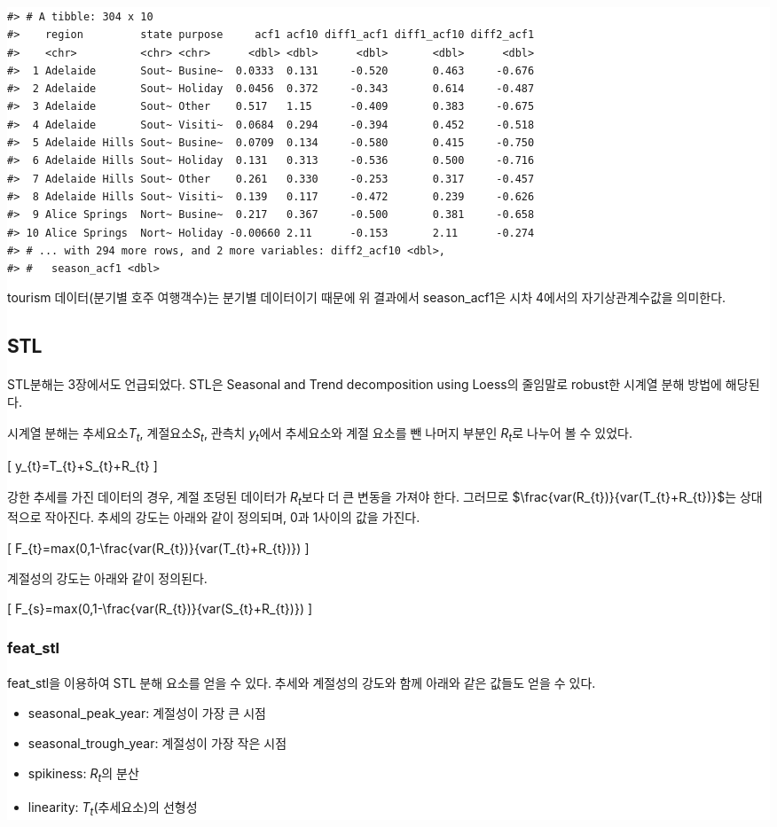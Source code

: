 ```
#> # A tibble: 304 x 10
#>    region         state purpose     acf1 acf10 diff1_acf1 diff1_acf10 diff2_acf1
#>    <chr>          <chr> <chr>      <dbl> <dbl>      <dbl>       <dbl>      <dbl>
#>  1 Adelaide       Sout~ Busine~  0.0333  0.131     -0.520       0.463     -0.676
#>  2 Adelaide       Sout~ Holiday  0.0456  0.372     -0.343       0.614     -0.487
#>  3 Adelaide       Sout~ Other    0.517   1.15      -0.409       0.383     -0.675
#>  4 Adelaide       Sout~ Visiti~  0.0684  0.294     -0.394       0.452     -0.518
#>  5 Adelaide Hills Sout~ Busine~  0.0709  0.134     -0.580       0.415     -0.750
#>  6 Adelaide Hills Sout~ Holiday  0.131   0.313     -0.536       0.500     -0.716
#>  7 Adelaide Hills Sout~ Other    0.261   0.330     -0.253       0.317     -0.457
#>  8 Adelaide Hills Sout~ Visiti~  0.139   0.117     -0.472       0.239     -0.626
#>  9 Alice Springs  Nort~ Busine~  0.217   0.367     -0.500       0.381     -0.658
#> 10 Alice Springs  Nort~ Holiday -0.00660 2.11      -0.153       2.11      -0.274
#> # ... with 294 more rows, and 2 more variables: diff2_acf10 <dbl>,
#> #   season_acf1 <dbl>
```
tourism 데이터(분기별 호주 여행객수)는 분기별 데이터이기 때문에 위 결과에서 season_acf1은 시차 4에서의 자기상관계수값을 의미한다. 

## STL
 
STL분해는 3장에서도 언급되었다. 
STL은 Seasonal and Trend decomposition using Loess의 줄임말로 robust한 시계열 분해 방법에 해당된다. 

시계열 분해는 추세요소$T_{t}$, 계절요소$S_{t}$, 관측치 $y_{t}$에서 추세요소와 계절 요소를 뺀 나머지 부분인 $R_{t}$로 나누어 볼 수 있었다. 

\[
y_{t}=T_{t}+S_{t}+R_{t}
\]

강한 추세를 가진 데이터의 경우, 계절 조덩된 데이터가 $R_{t}$보다 더 큰 변동을 가져야 한다.
그러므로 $\frac{var(R_{t})}{var(T_{t}+R_{t})}$는 상대적으로 작아진다. 
추세의 강도는 아래와 같이 정의되며, 0과 1사이의 값을 가진다. 

\[
F_{t}=max(0,1-\frac{var(R_{t})}{var(T_{t}+R_{t})})
\]

계절성의 강도는 아래와 같이 정의된다. 

\[
F_{s}=max(0,1-\frac{var(R_{t})}{var(S_{t}+R_{t})})
\]

### feat_stl
feat_stl을 이용하여 STL 분해 요소를 얻을 수 있다. 
추세와 계절성의 강도와 함께 아래와 같은 값들도 얻을 수 있다. 

* seasonal_peak_year: 계절성이 가장 큰 시점

* seasonal_trough_year: 계절성이 가장 작은 시점

* spikiness: $R_{t}$의 분산

* linearity: $T_{t}$(추세요소)의 선형성
